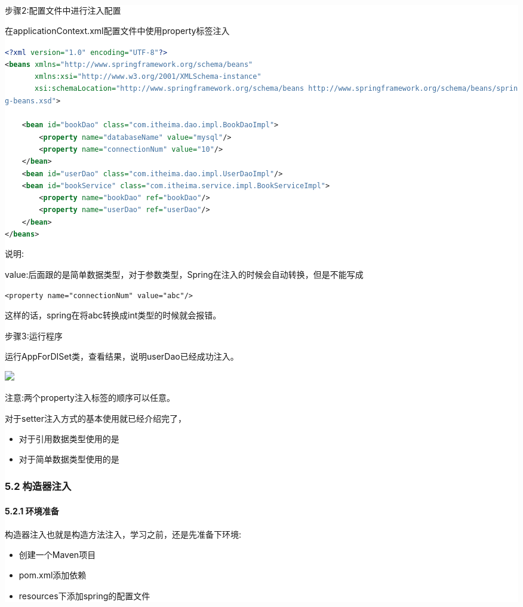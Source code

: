 步骤2:配置文件中进行注入配置

在applicationContext.xml配置文件中使用property标签注入

```xml
<?xml version="1.0" encoding="UTF-8"?>
<beans xmlns="http://www.springframework.org/schema/beans"
       xmlns:xsi="http://www.w3.org/2001/XMLSchema-instance"
       xsi:schemaLocation="http://www.springframework.org/schema/beans http://www.springframework.org/schema/beans/spring-beans.xsd">
​
    <bean id="bookDao" class="com.itheima.dao.impl.BookDaoImpl">
        <property name="databaseName" value="mysql"/>
        <property name="connectionNum" value="10"/>
    </bean>
    <bean id="userDao" class="com.itheima.dao.impl.UserDaoImpl"/>
    <bean id="bookService" class="com.itheima.service.impl.BookServiceImpl">
        <property name="bookDao" ref="bookDao"/>
        <property name="userDao" ref="userDao"/>
    </bean>
</beans>
```

说明:

value:后面跟的是简单数据类型，对于参数类型，Spring在注入的时候会自动转换，但是不能写成

```
<property name="connectionNum" value="abc"/>
```

这样的话，spring在将abc转换成int类型的时候就会报错。

步骤3:运行程序

运行AppForDISet类，查看结果，说明userDao已经成功注入。

![](D:/笔记/youdaonote-pull/youdaonote/youdaonote-images/WEBRESOURCEcaa895e41ff51649db2a3076d0e2452b.png)

注意:两个property注入标签的顺序可以任意。

对于setter注入方式的基本使用就已经介绍完了，

- 对于引用数据类型使用的是<property name="" ref=""/>

- 对于简单数据类型使用的是<property name="" value=""/>

### 5.2 构造器注入

#### 5.2.1 环境准备

构造器注入也就是构造方法注入，学习之前，还是先准备下环境:

- 创建一个Maven项目

- pom.xml添加依赖

- resources下添加spring的配置文件
